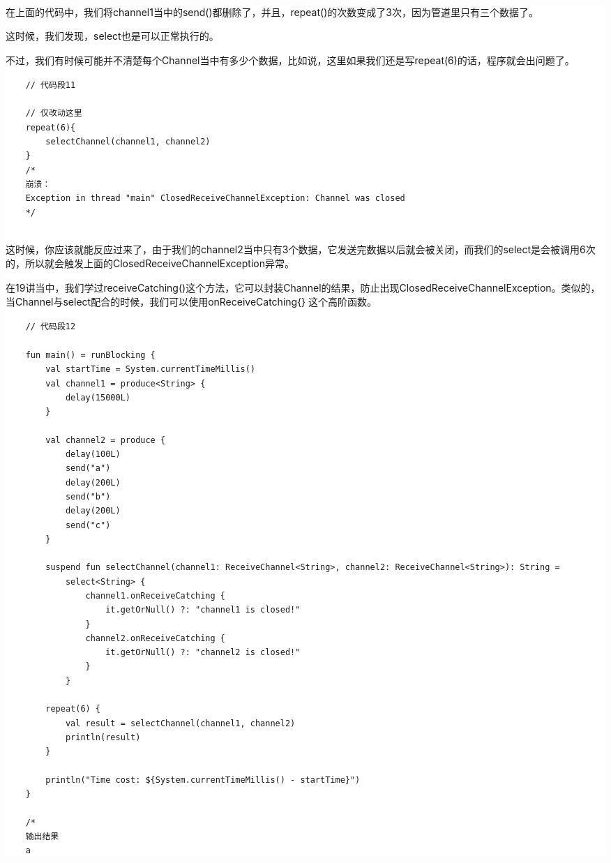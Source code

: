 在上面的代码中，我们将channel1当中的send\(\)都删除了，并且，repeat\(\)的次数变成了3次，因为管道里只有三个数据了。

这时候，我们发现，select也是可以正常执行的。

不过，我们有时候可能并不清楚每个Channel当中有多少个数据，比如说，这里如果我们还是写repeat\(6\)的话，程序就会出问题了。

```
    // 代码段11
    
    // 仅改动这里
    repeat(6){
        selectChannel(channel1, channel2)
    }
    /*
    崩溃：
    Exception in thread "main" ClosedReceiveChannelException: Channel was closed
    */
    

```

这时候，你应该就能反应过来了，由于我们的channel2当中只有3个数据，它发送完数据以后就会被关闭，而我们的select是会被调用6次的，所以就会触发上面的ClosedReceiveChannelException异常。

在19讲当中，我们学过receiveCatching\(\)这个方法，它可以封装Channel的结果，防止出现ClosedReceiveChannelException。类似的，当Channel与select配合的时候，我们可以使用onReceiveCatching\{\} 这个高阶函数。

```
    // 代码段12
    
    fun main() = runBlocking {
        val startTime = System.currentTimeMillis()
        val channel1 = produce<String> {
            delay(15000L)
        }
    
        val channel2 = produce {
            delay(100L)
            send("a")
            delay(200L)
            send("b")
            delay(200L)
            send("c")
        }
    
        suspend fun selectChannel(channel1: ReceiveChannel<String>, channel2: ReceiveChannel<String>): String =
            select<String> {
                channel1.onReceiveCatching {
                    it.getOrNull() ?: "channel1 is closed!"
                }
                channel2.onReceiveCatching {
                    it.getOrNull() ?: "channel2 is closed!"
                }
            }
    
        repeat(6) {
            val result = selectChannel(channel1, channel2)
            println(result)
        }
    
        println("Time cost: ${System.currentTimeMillis() - startTime}")
    }
    
    /*
    输出结果
    a
```